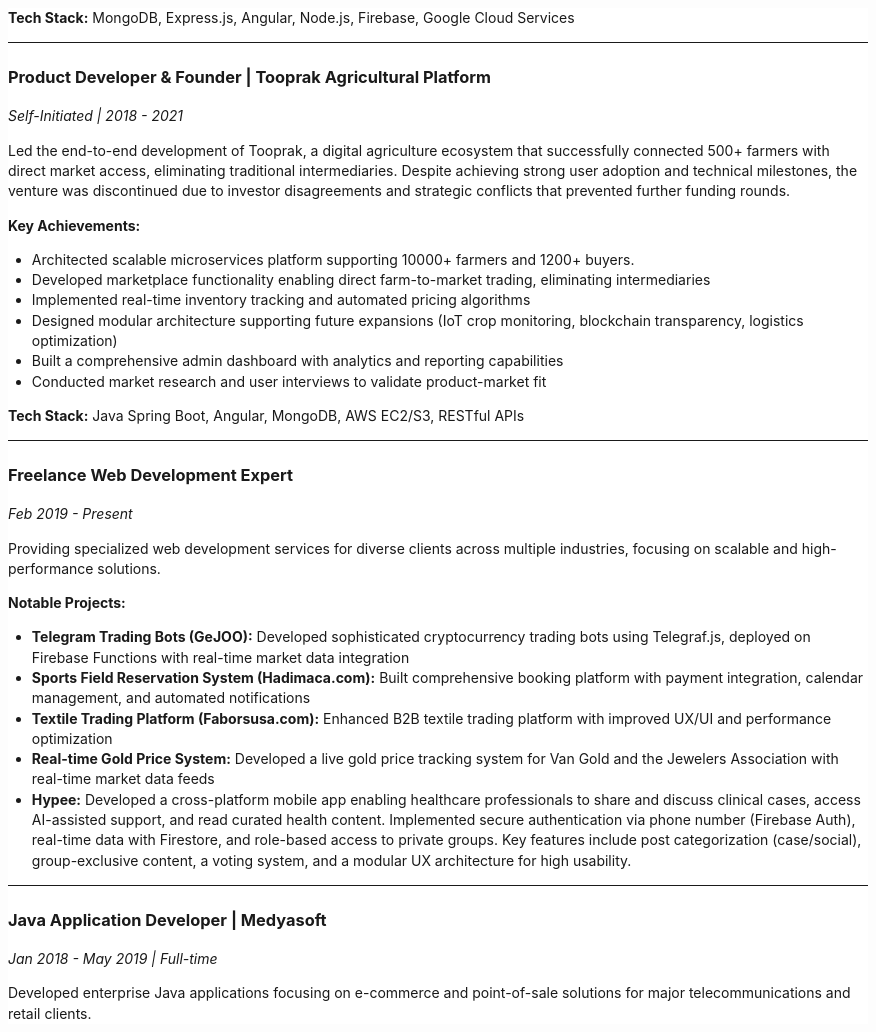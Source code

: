 **Tech Stack:** MongoDB, Express.js, Angular, Node.js, Firebase, Google Cloud Services

---

### Product Developer & Founder | Tooprak Agricultural Platform
*Self-Initiated | 2018 - 2021*

Led the end-to-end development of Tooprak, a digital agriculture ecosystem that successfully connected 500+ farmers with direct market access, eliminating traditional intermediaries. Despite achieving strong user adoption and technical milestones, the venture was discontinued due to investor disagreements and strategic conflicts that prevented further funding rounds.

**Key Achievements:**
*   Architected scalable microservices platform supporting 10000+ farmers and 1200+ buyers.
*   Developed marketplace functionality enabling direct farm-to-market trading, eliminating intermediaries
*   Implemented real-time inventory tracking and automated pricing algorithms
*   Designed modular architecture supporting future expansions (IoT crop monitoring, blockchain transparency, logistics optimization)
*   Built a comprehensive admin dashboard with analytics and reporting capabilities
*   Conducted market research and user interviews to validate product-market fit

**Tech Stack:** Java Spring Boot, Angular, MongoDB, AWS EC2/S3, RESTful APIs

---

### Freelance Web Development Expert
*Feb 2019 - Present*

Providing specialized web development services for diverse clients across multiple industries, focusing on scalable and high-performance solutions.

**Notable Projects:**
*   **Telegram Trading Bots (GeJOO):** Developed sophisticated cryptocurrency trading bots using Telegraf.js, deployed on Firebase Functions with real-time market data integration
*   **Sports Field Reservation System (Hadimaca.com):** Built comprehensive booking platform with payment integration, calendar management, and automated notifications
*   **Textile Trading Platform (Faborsusa.com):** Enhanced B2B textile trading platform with improved UX/UI and performance optimization
*   **Real-time Gold Price System:** Developed a live gold price tracking system for Van Gold and the Jewelers Association with real-time market data feeds
*   **Hypee:** Developed a cross-platform mobile app enabling healthcare professionals to share and discuss clinical cases, access AI-assisted support, and read curated health content. Implemented secure authentication via phone number (Firebase Auth), real-time data with Firestore, and role-based access to private groups. Key features include post categorization (case/social), group-exclusive content, a voting system, and a modular UX architecture for high usability.

---

### Java Application Developer | Medyasoft
*Jan 2018 - May 2019 | Full-time*

Developed enterprise Java applications focusing on e-commerce and point-of-sale solutions for major telecommunications and retail clients.
